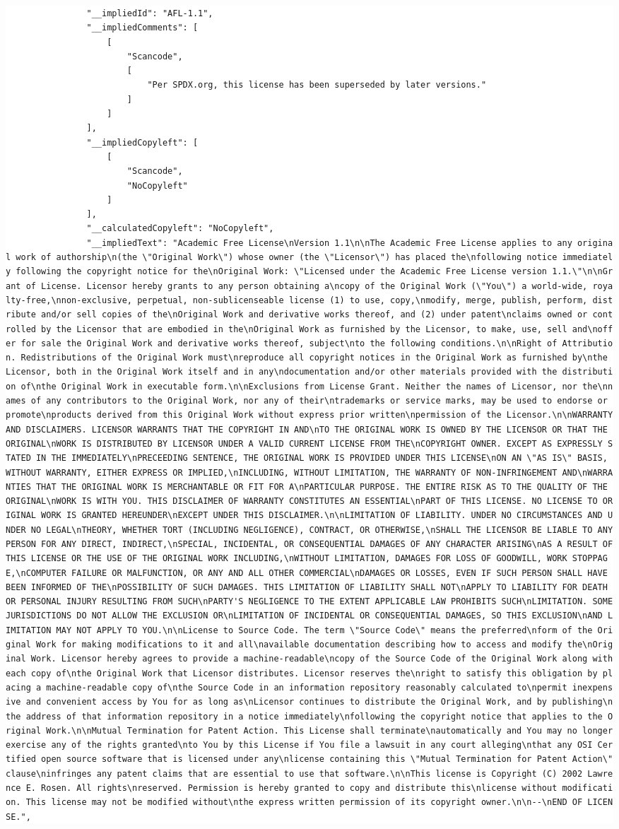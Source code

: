                     "__impliedId": "AFL-1.1",
                    "__impliedComments": [
                        [
                            "Scancode",
                            [
                                "Per SPDX.org, this license has been superseded by later versions."
                            ]
                        ]
                    ],
                    "__impliedCopyleft": [
                        [
                            "Scancode",
                            "NoCopyleft"
                        ]
                    ],
                    "__calculatedCopyleft": "NoCopyleft",
                    "__impliedText": "Academic Free License\nVersion 1.1\n\nThe Academic Free License applies to any original work of authorship\n(the \"Original Work\") whose owner (the \"Licensor\") has placed the\nfollowing notice immediately following the copyright notice for the\nOriginal Work: \"Licensed under the Academic Free License version 1.1.\"\n\nGrant of License. Licensor hereby grants to any person obtaining a\ncopy of the Original Work (\"You\") a world-wide, royalty-free,\nnon-exclusive, perpetual, non-sublicenseable license (1) to use, copy,\nmodify, merge, publish, perform, distribute and/or sell copies of the\nOriginal Work and derivative works thereof, and (2) under patent\nclaims owned or controlled by the Licensor that are embodied in the\nOriginal Work as furnished by the Licensor, to make, use, sell and\noffer for sale the Original Work and derivative works thereof, subject\nto the following conditions.\n\nRight of Attribution. Redistributions of the Original Work must\nreproduce all copyright notices in the Original Work as furnished by\nthe Licensor, both in the Original Work itself and in any\ndocumentation and/or other materials provided with the distribution of\nthe Original Work in executable form.\n\nExclusions from License Grant. Neither the names of Licensor, nor the\nnames of any contributors to the Original Work, nor any of their\ntrademarks or service marks, may be used to endorse or promote\nproducts derived from this Original Work without express prior written\npermission of the Licensor.\n\nWARRANTY AND DISCLAIMERS. LICENSOR WARRANTS THAT THE COPYRIGHT IN AND\nTO THE ORIGINAL WORK IS OWNED BY THE LICENSOR OR THAT THE ORIGINAL\nWORK IS DISTRIBUTED BY LICENSOR UNDER A VALID CURRENT LICENSE FROM THE\nCOPYRIGHT OWNER. EXCEPT AS EXPRESSLY STATED IN THE IMMEDIATELY\nPRECEEDING SENTENCE, THE ORIGINAL WORK IS PROVIDED UNDER THIS LICENSE\nON AN \"AS IS\" BASIS, WITHOUT WARRANTY, EITHER EXPRESS OR IMPLIED,\nINCLUDING, WITHOUT LIMITATION, THE WARRANTY OF NON-INFRINGEMENT AND\nWARRANTIES THAT THE ORIGINAL WORK IS MERCHANTABLE OR FIT FOR A\nPARTICULAR PURPOSE. THE ENTIRE RISK AS TO THE QUALITY OF THE ORIGINAL\nWORK IS WITH YOU. THIS DISCLAIMER OF WARRANTY CONSTITUTES AN ESSENTIAL\nPART OF THIS LICENSE. NO LICENSE TO ORIGINAL WORK IS GRANTED HEREUNDER\nEXCEPT UNDER THIS DISCLAIMER.\n\nLIMITATION OF LIABILITY. UNDER NO CIRCUMSTANCES AND UNDER NO LEGAL\nTHEORY, WHETHER TORT (INCLUDING NEGLIGENCE), CONTRACT, OR OTHERWISE,\nSHALL THE LICENSOR BE LIABLE TO ANY PERSON FOR ANY DIRECT, INDIRECT,\nSPECIAL, INCIDENTAL, OR CONSEQUENTIAL DAMAGES OF ANY CHARACTER ARISING\nAS A RESULT OF THIS LICENSE OR THE USE OF THE ORIGINAL WORK INCLUDING,\nWITHOUT LIMITATION, DAMAGES FOR LOSS OF GOODWILL, WORK STOPPAGE,\nCOMPUTER FAILURE OR MALFUNCTION, OR ANY AND ALL OTHER COMMERCIAL\nDAMAGES OR LOSSES, EVEN IF SUCH PERSON SHALL HAVE BEEN INFORMED OF THE\nPOSSIBILITY OF SUCH DAMAGES. THIS LIMITATION OF LIABILITY SHALL NOT\nAPPLY TO LIABILITY FOR DEATH OR PERSONAL INJURY RESULTING FROM SUCH\nPARTY'S NEGLIGENCE TO THE EXTENT APPLICABLE LAW PROHIBITS SUCH\nLIMITATION. SOME JURISDICTIONS DO NOT ALLOW THE EXCLUSION OR\nLIMITATION OF INCIDENTAL OR CONSEQUENTIAL DAMAGES, SO THIS EXCLUSION\nAND LIMITATION MAY NOT APPLY TO YOU.\n\nLicense to Source Code. The term \"Source Code\" means the preferred\nform of the Original Work for making modifications to it and all\navailable documentation describing how to access and modify the\nOriginal Work. Licensor hereby agrees to provide a machine-readable\ncopy of the Source Code of the Original Work along with each copy of\nthe Original Work that Licensor distributes. Licensor reserves the\nright to satisfy this obligation by placing a machine-readable copy of\nthe Source Code in an information repository reasonably calculated to\npermit inexpensive and convenient access by You for as long as\nLicensor continues to distribute the Original Work, and by publishing\nthe address of that information repository in a notice immediately\nfollowing the copyright notice that applies to the Original Work.\n\nMutual Termination for Patent Action. This License shall terminate\nautomatically and You may no longer exercise any of the rights granted\nto You by this License if You file a lawsuit in any court alleging\nthat any OSI Certified open source software that is licensed under any\nlicense containing this \"Mutual Termination for Patent Action\" clause\ninfringes any patent claims that are essential to use that software.\n\nThis license is Copyright (C) 2002 Lawrence E. Rosen. All rights\nreserved. Permission is hereby granted to copy and distribute this\nlicense without modification. This license may not be modified without\nthe express written permission of its copyright owner.\n\n--\nEND OF LICENSE.",